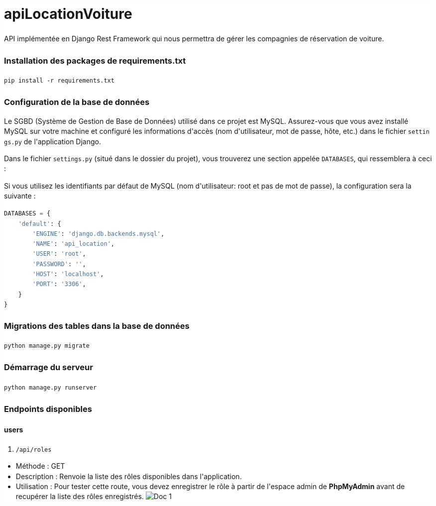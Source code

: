 # apiLocationVoiture
API implémentée en Django Rest Framework qui nous permettra de gérer les compagnies de réservation de voiture.

### Installation des packages de requirements.txt

```shell
pip install -r requirements.txt
```

### Configuration de la base de données
Le SGBD (Système de Gestion de Base de Données) utilisé dans ce projet est MySQL. Assurez-vous que vous avez installé MySQL sur votre machine et configuré les informations d'accès (nom d'utilisateur, mot de passe, hôte, etc.) dans le fichier `settings.py` de l'application Django.

Dans le fichier `settings.py` (situé dans le dossier du projet), vous trouverez une section appelée `DATABASES`, qui ressemblera à ceci :

Si vous utilisez les identifiants par défaut de MySQL (nom d'utilisateur: root et pas de mot de passe), la configuration sera la suivante :

```python
DATABASES = {
    'default': {
        'ENGINE': 'django.db.backends.mysql',
        'NAME': 'api_location',
        'USER': 'root',
        'PASSWORD': '',
        'HOST': 'localhost',
        'PORT': '3306',
    }
}
```

### Migrations des tables dans la base de données
```shell
python manage.py migrate
```

### Démarrage du serveur
```shell
python manage.py runserver
```

### Endpoints disponibles

#### users
1. `/api/roles`
- Méthode : GET
- Description : Renvoie la liste des rôles disponibles dans l'application.
- Utilisation : Pour tester cette route, vous devez enregistrer le rôle à partir de l'espace admin de **PhpMyAdmin** avant de recupérer la liste des rôles enregistrés.
  ![Doc 1](https://github.com/Plateforme-de-location-de-voitures/apiLocationVoiture/assets/101883211/1387b872-6b37-4f6d-b5f6-00fd640e4d25)
  